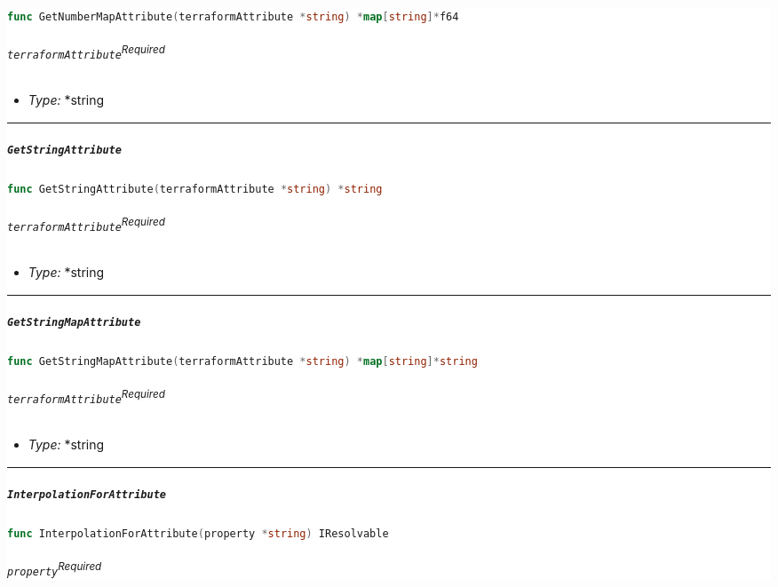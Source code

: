 ```go
func GetNumberMapAttribute(terraformAttribute *string) *map[string]*f64
```

###### `terraformAttribute`<sup>Required</sup> <a name="terraformAttribute" id="rhizo-co-terraform-provider-oci.waasCertificate.WaasCertificateExtensionsOutputReference.getNumberMapAttribute.parameter.terraformAttribute"></a>

- *Type:* *string

---

##### `GetStringAttribute` <a name="GetStringAttribute" id="rhizo-co-terraform-provider-oci.waasCertificate.WaasCertificateExtensionsOutputReference.getStringAttribute"></a>

```go
func GetStringAttribute(terraformAttribute *string) *string
```

###### `terraformAttribute`<sup>Required</sup> <a name="terraformAttribute" id="rhizo-co-terraform-provider-oci.waasCertificate.WaasCertificateExtensionsOutputReference.getStringAttribute.parameter.terraformAttribute"></a>

- *Type:* *string

---

##### `GetStringMapAttribute` <a name="GetStringMapAttribute" id="rhizo-co-terraform-provider-oci.waasCertificate.WaasCertificateExtensionsOutputReference.getStringMapAttribute"></a>

```go
func GetStringMapAttribute(terraformAttribute *string) *map[string]*string
```

###### `terraformAttribute`<sup>Required</sup> <a name="terraformAttribute" id="rhizo-co-terraform-provider-oci.waasCertificate.WaasCertificateExtensionsOutputReference.getStringMapAttribute.parameter.terraformAttribute"></a>

- *Type:* *string

---

##### `InterpolationForAttribute` <a name="InterpolationForAttribute" id="rhizo-co-terraform-provider-oci.waasCertificate.WaasCertificateExtensionsOutputReference.interpolationForAttribute"></a>

```go
func InterpolationForAttribute(property *string) IResolvable
```

###### `property`<sup>Required</sup> <a name="property" id="rhizo-co-terraform-provider-oci.waasCertificate.WaasCertificateExtensionsOutputReference.interpolationForAttribute.parameter.property"></a>
